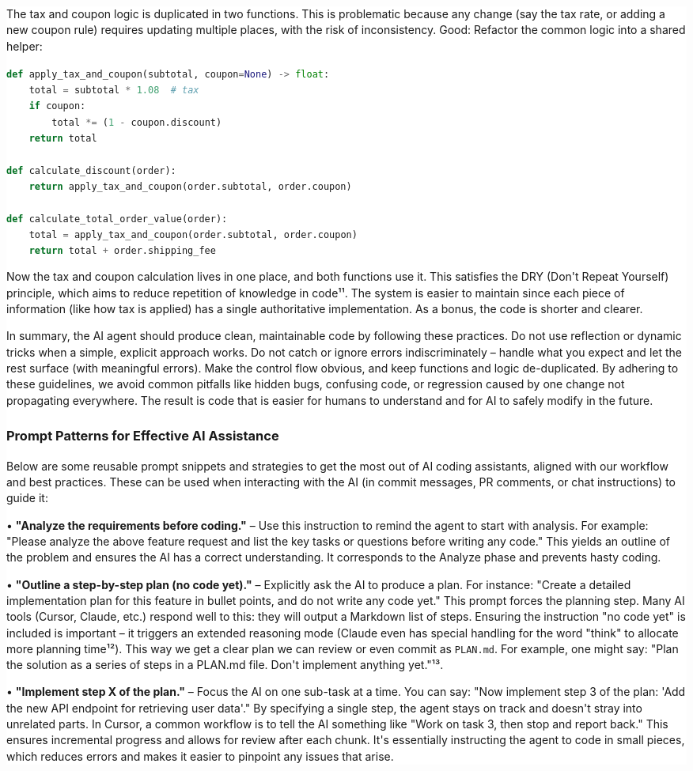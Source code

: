 The tax and coupon logic is duplicated in two functions. This is problematic because any change (say the tax rate, or adding a new coupon rule) requires updating multiple places, with the risk of inconsistency. Good: Refactor the common logic into a shared helper:

```python
def apply_tax_and_coupon(subtotal, coupon=None) -> float:
    total = subtotal * 1.08  # tax
    if coupon:
        total *= (1 - coupon.discount)
    return total

def calculate_discount(order):
    return apply_tax_and_coupon(order.subtotal, order.coupon)

def calculate_total_order_value(order):
    total = apply_tax_and_coupon(order.subtotal, order.coupon)
    return total + order.shipping_fee
```

Now the tax and coupon calculation lives in one place, and both functions use it. This satisfies the DRY (Don't Repeat Yourself) principle, which aims to reduce repetition of knowledge in code¹¹. The system is easier to maintain since each piece of information (like how tax is applied) has a single authoritative implementation. As a bonus, the code is shorter and clearer.

In summary, the AI agent should produce clean, maintainable code by following these practices. Do not use reflection or dynamic tricks when a simple, explicit approach works. Do not catch or ignore errors indiscriminately – handle what you expect and let the rest surface (with meaningful errors). Make the control flow obvious, and keep functions and logic de-duplicated. By adhering to these guidelines, we avoid common pitfalls like hidden bugs, confusing code, or regression caused by one change not propagating everywhere. The result is code that is easier for humans to understand and for AI to safely modify in the future.

### Prompt Patterns for Effective AI Assistance

Below are some reusable prompt snippets and strategies to get the most out of AI coding assistants, aligned with our workflow and best practices. These can be used when interacting with the AI (in commit messages, PR comments, or chat instructions) to guide it:

• **"Analyze the requirements before coding."** – Use this instruction to remind the agent to start with analysis. For example: "Please analyze the above feature request and list the key tasks or questions before writing any code." This yields an outline of the problem and ensures the AI has a correct understanding. It corresponds to the Analyze phase and prevents hasty coding.

• **"Outline a step-by-step plan (no code yet)."** – Explicitly ask the AI to produce a plan. For instance: "Create a detailed implementation plan for this feature in bullet points, and do not write any code yet." This prompt forces the planning step. Many AI tools (Cursor, Claude, etc.) respond well to this: they will output a Markdown list of steps. Ensuring the instruction "no code yet" is included is important – it triggers an extended reasoning mode (Claude even has special handling for the word "think" to allocate more planning time¹²). This way we get a clear plan we can review or even commit as `PLAN.md`. For example, one might say: "Plan the solution as a series of steps in a PLAN.md file. Don't implement anything yet."¹³.

• **"Implement step X of the plan."** – Focus the AI on one sub-task at a time. You can say: "Now implement step 3 of the plan: 'Add the new API endpoint for retrieving user data'." By specifying a single step, the agent stays on track and doesn't stray into unrelated parts. In Cursor, a common workflow is to tell the AI something like "Work on task 3, then stop and report back." This ensures incremental progress and allows for review after each chunk. It's essentially instructing the agent to code in small pieces, which reduces errors and makes it easier to pinpoint any issues that arise.
